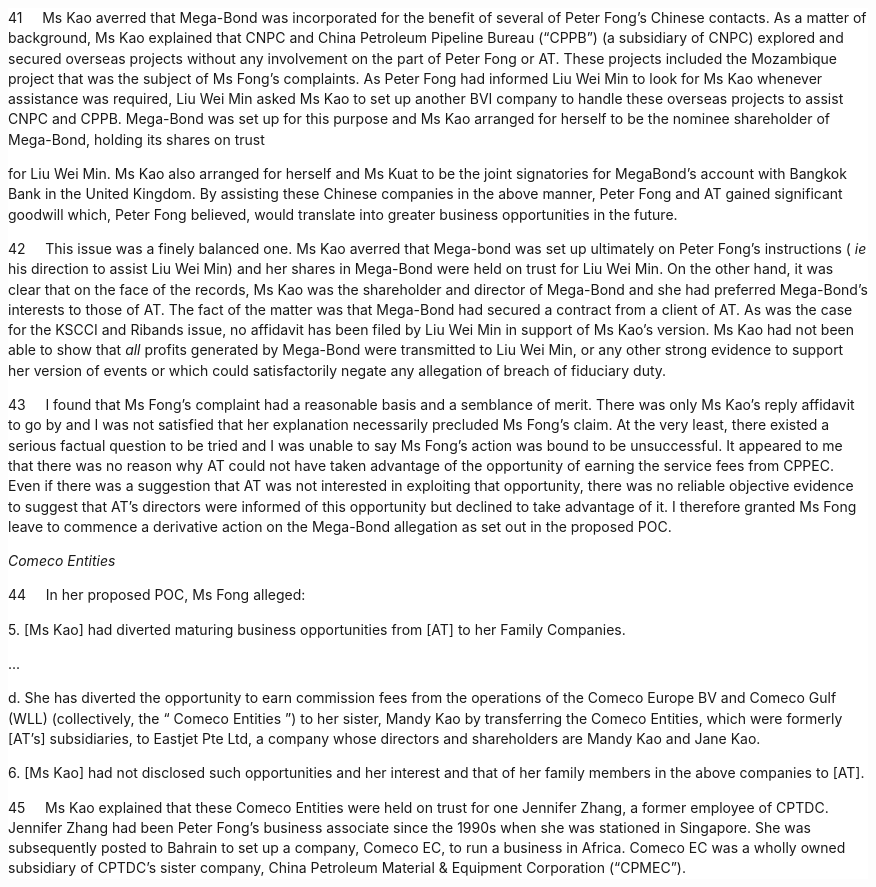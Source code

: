 41     Ms Kao averred that Mega-Bond was incorporated for the benefit of several of Peter Fong’s Chinese contacts. As a matter of background, Ms Kao explained that CNPC and China Petroleum Pipeline Bureau (“CPPB”) (a subsidiary of CNPC) explored and secured overseas projects without any involvement on the part of Peter Fong or AT. These projects included the Mozambique project that was the subject of Ms Fong’s complaints. As Peter Fong had informed Liu Wei Min to look for Ms Kao whenever assistance was required, Liu Wei Min asked Ms Kao to set up another BVI company to handle these overseas projects to assist CNPC and CPPB. Mega-Bond was set up for this purpose and Ms Kao arranged for herself to be the nominee shareholder of Mega-Bond, holding its shares on trust 


for Liu Wei Min. Ms Kao also arranged for herself and Ms Kuat to be the joint signatories for MegaBond’s account with Bangkok Bank in the United Kingdom. By assisting these Chinese companies in the above manner, Peter Fong and AT gained significant goodwill which, Peter Fong believed, would translate into greater business opportunities in the future. 

42     This issue was a finely balanced one. Ms Kao averred that Mega-bond was set up ultimately on Peter Fong’s instructions ( _ie_ his direction to assist Liu Wei Min) and her shares in Mega-Bond were held on trust for Liu Wei Min. On the other hand, it was clear that on the face of the records, Ms Kao was the shareholder and director of Mega-Bond and she had preferred Mega-Bond’s interests to those of AT. The fact of the matter was that Mega-Bond had secured a contract from a client of AT. As was the case for the KSCCI and Ribands issue, no affidavit has been filed by Liu Wei Min in support of Ms Kao’s version. Ms Kao had not been able to show that _all_ profits generated by Mega-Bond were transmitted to Liu Wei Min, or any other strong evidence to support her version of events or which could satisfactorily negate any allegation of breach of fiduciary duty. 

43     I found that Ms Fong’s complaint had a reasonable basis and a semblance of merit. There was only Ms Kao’s reply affidavit to go by and I was not satisfied that her explanation necessarily precluded Ms Fong’s claim. At the very least, there existed a serious factual question to be tried and I was unable to say Ms Fong’s action was bound to be unsuccessful. It appeared to me that there was no reason why AT could not have taken advantage of the opportunity of earning the service fees from CPPEC. Even if there was a suggestion that AT was not interested in exploiting that opportunity, there was no reliable objective evidence to suggest that AT’s directors were informed of this opportunity but declined to take advantage of it. I therefore granted Ms Fong leave to commence a derivative action on the Mega-Bond allegation as set out in the proposed POC. 

_Comeco Entities_ 

44     In her proposed POC, Ms Fong alleged: 

5\. [Ms Kao] had diverted maturing business opportunities from [AT] to her Family Companies. 

 ... 

 d. She has diverted the opportunity to earn commission fees from the operations of the Comeco Europe BV and Comeco Gulf (WLL) (collectively, the “ Comeco Entities ”) to her sister, Mandy Kao by transferring the Comeco Entities, which were formerly [AT’s] subsidiaries, to Eastjet Pte Ltd, a company whose directors and shareholders are Mandy Kao and Jane Kao. 

6\. [Ms Kao] had not disclosed such opportunities and her interest and that of her family members in the above companies to [AT]. 

45     Ms Kao explained that these Comeco Entities were held on trust for one Jennifer Zhang, a former employee of CPTDC. Jennifer Zhang had been Peter Fong’s business associate since the 1990s when she was stationed in Singapore. She was subsequently posted to Bahrain to set up a company, Comeco EC, to run a business in Africa. Comeco EC was a wholly owned subsidiary of CPTDC’s sister company, China Petroleum Material & Equipment Corporation (“CPMEC”). 
